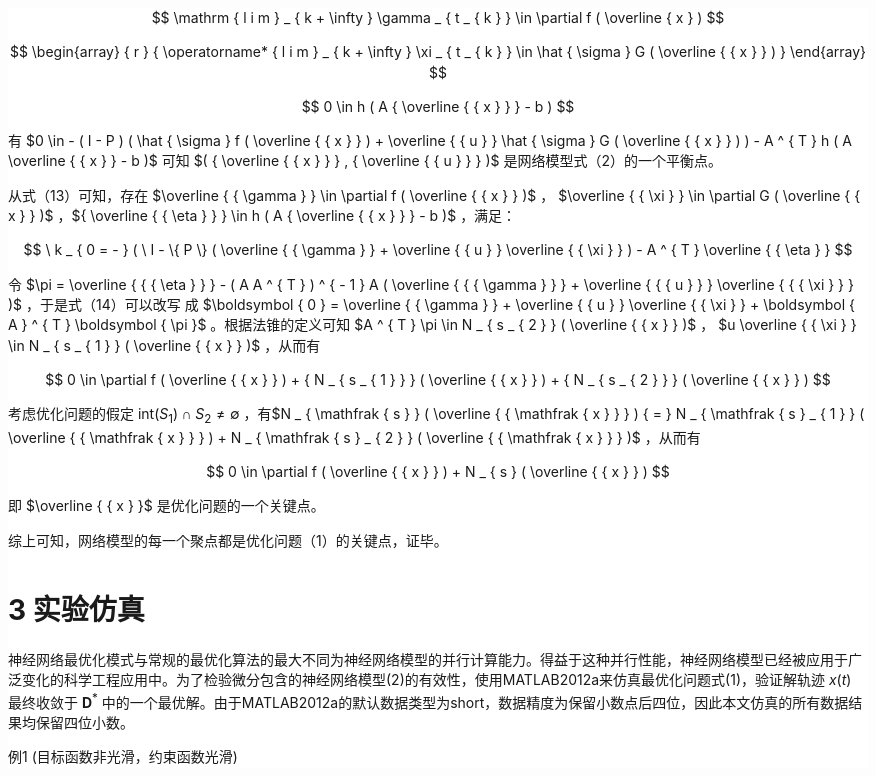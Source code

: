 $$
\mathrm { l i m } _ { k  + \infty } \gamma _ { t _ { k } } \in \partial f ( \overline { x } )
$$

$$
\begin{array} { r } { \operatorname* { l i m } _ { k  + \infty } \xi _ { t _ { k } } \in \hat { \sigma } G ( \overline { { x } } ) } \end{array}
$$

$$
0 \in h ( A { \overline { { x } } } - b )
$$

有 $0 \in - ( I - P ) ( \hat { \sigma } f ( \overline { { x } } ) + \overline { { u } } \hat { \sigma } G ( \overline { { x } } ) ) - A ^ { T } h ( A \overline { { x } } - b )$ 可知 $( { \overline { { x } } } , { \overline { { u } } } )$ 是网络模型式（2）的一个平衡点。

从式（13）可知，存在 $\overline { { \gamma } } \in \partial f ( \overline { { x } } )$ ， $\overline { { \xi } } \in \partial G ( \overline { { x } } )$ ，${ \overline { { \eta } } } \in h ( A { \overline { { x } } } - b )$ ，满足：

$$
\ k _ { 0 = - } ( \ I - \{ P \} ( \overline { { \gamma } } + \overline { { u } } \overline { { \xi } } ) - A ^ { T } \overline { { \eta } }
$$

令 $\pi = \overline { { { \eta } } } - ( A A ^ { T } ) ^ { - 1 } A ( \overline { { { \gamma } } } + \overline { { { u } } } \overline { { { \xi } } } )$ ，于是式（14）可以改写 成 $\boldsymbol { 0 } = \overline { { \gamma } } + \overline { { u } } \overline { { \xi } } + \boldsymbol { A } ^ { T } \boldsymbol { \pi }$ 。根据法锥的定义可知 $A ^ { T } \pi \in N _ { s _ { 2 } } ( \overline { { x } } )$ ， $u \overline { { \xi } } \in N _ { s _ { 1 } } ( \overline { { x } } )$ ，从而有

$$
0 \in \partial f ( \overline { { x } } ) + { N _ { s _ { 1 } } } ( \overline { { x } } ) + { N _ { s _ { 2 } } } ( \overline { { x } } )
$$

考虑优化问题的假定 $\mathrm { i n t } ( S _ { 1 } ) \cap S _ { 2 } \neq \emptyset$ ，有$N _ { \mathfrak { s } } ( \overline { { \mathfrak { x } } } ) { = } N _ { \mathfrak { s } _ { 1 } } ( \overline { { \mathfrak { x } } } ) + N _ { \mathfrak { s } _ { 2 } } ( \overline { { \mathfrak { x } } } )$ ，从而有

$$
0 \in \partial f ( \overline { { x } } ) + N _ { s } ( \overline { { x } } )
$$

即 $\overline { { x } }$ 是优化问题的一个关键点。

综上可知，网络模型的每一个聚点都是优化问题（1）的关键点，证毕。

# 3 实验仿真

神经网络最优化模式与常规的最优化算法的最大不同为神经网络模型的并行计算能力。得益于这种并行性能，神经网络模型已经被应用于广泛变化的科学工程应用中。为了检验微分包含的神经网络模型(2)的有效性，使用MATLAB2012a来仿真最优化问题式(1)，验证解轨迹 $x ( t )$ 最终收敛于 $\boldsymbol { D } ^ { * }$ 中的一个最优解。由于MATLAB2012a的默认数据类型为short，数据精度为保留小数点后四位，因此本文仿真的所有数据结果均保留四位小数。

例1 (目标函数非光滑，约束函数光滑)
